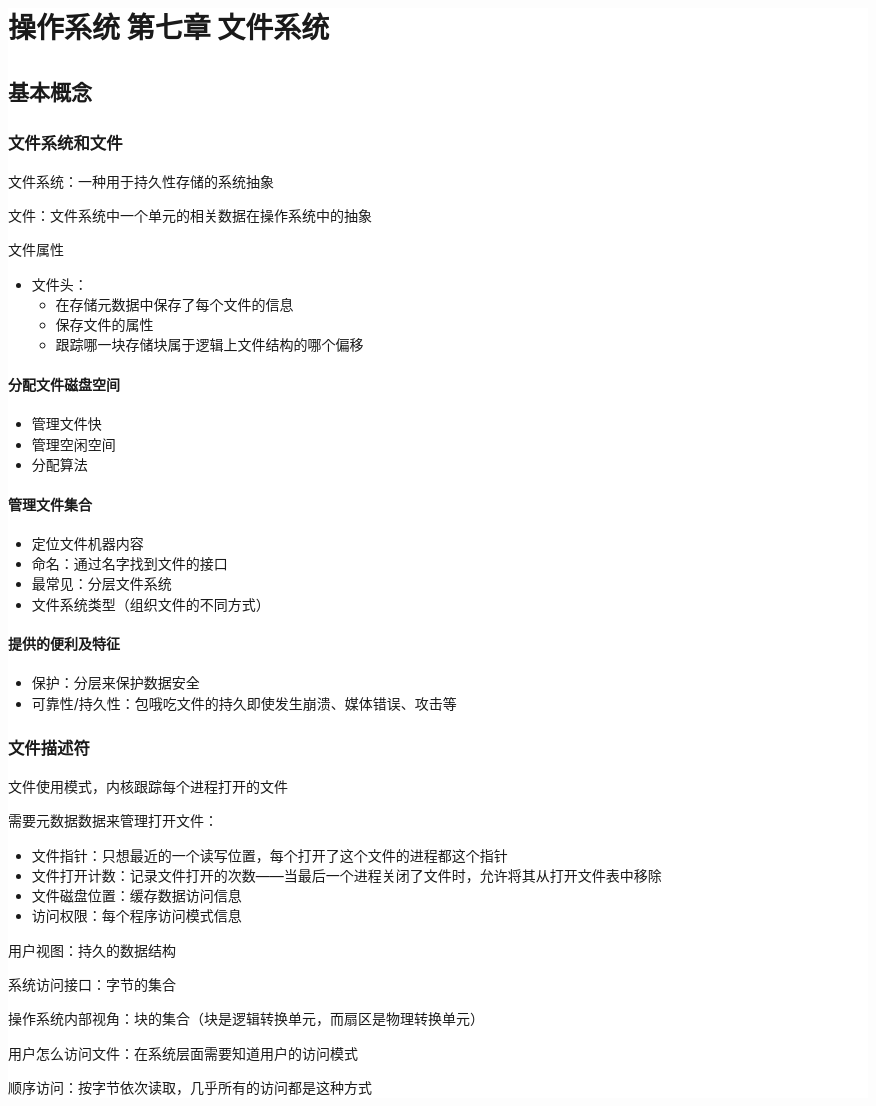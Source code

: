 # 操作系统 第七章 文件系统

## 基本概念

### 文件系统和文件

文件系统：一种用于持久性存储的系统抽象

文件：文件系统中一个单元的相关数据在操作系统中的抽象

文件属性

- 文件头：
    - 在存储元数据中保存了每个文件的信息
    - 保存文件的属性
    - 跟踪哪一块存储块属于逻辑上文件结构的哪个偏移

#### 分配文件磁盘空间

- 管理文件快
- 管理空闲空间
- 分配算法

#### 管理文件集合

- 定位文件机器内容
- 命名：通过名字找到文件的接口
- 最常见：分层文件系统
- 文件系统类型（组织文件的不同方式）

#### 提供的便利及特征

- 保护：分层来保护数据安全
- 可靠性/持久性：包哦吃文件的持久即使发生崩溃、媒体错误、攻击等

### 文件描述符

文件使用模式，内核跟踪每个进程打开的文件

需要元数据数据来管理打开文件：
- 文件指针：只想最近的一个读写位置，每个打开了这个文件的进程都这个指针
- 文件打开计数：记录文件打开的次数——当最后一个进程关闭了文件时，允许将其从打开文件表中移除
- 文件磁盘位置：缓存数据访问信息
- 访问权限：每个程序访问模式信息

用户视图：持久的数据结构

系统访问接口：字节的集合

操作系统内部视角：块的集合（块是逻辑转换单元，而扇区是物理转换单元）

用户怎么访问文件：在系统层面需要知道用户的访问模式

顺序访问：按字节依次读取，几乎所有的访问都是这种方式

